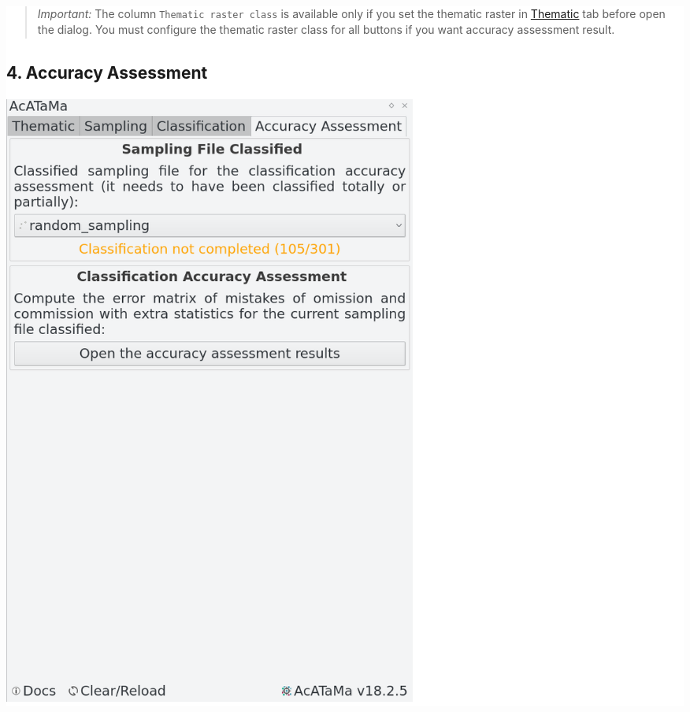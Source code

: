 > *Important:* The column `Thematic raster class` is available only if you set the thematic raster in [Thematic](#1-thematic-map) tab before open the dialog. You must configure the thematic raster class for all buttons if you want accuracy assessment result.

## 4. Accuracy Assessment

<img src="img/4a.png" width="60%">

